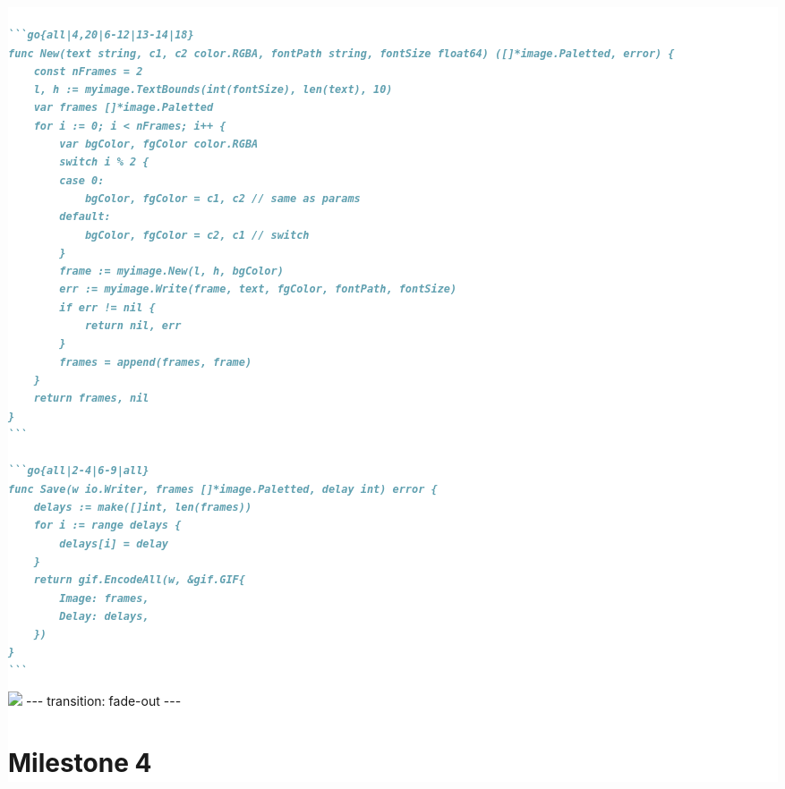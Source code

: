````md magic-move {lines: true}

```go{all|4,20|6-12|13-14|18}
func New(text string, c1, c2 color.RGBA, fontPath string, fontSize float64) ([]*image.Paletted, error) {
	const nFrames = 2
	l, h := myimage.TextBounds(int(fontSize), len(text), 10)
	var frames []*image.Paletted
	for i := 0; i < nFrames; i++ {
		var bgColor, fgColor color.RGBA
		switch i % 2 {
		case 0:
			bgColor, fgColor = c1, c2 // same as params
		default:
			bgColor, fgColor = c2, c1 // switch
		}
		frame := myimage.New(l, h, bgColor)
		err := myimage.Write(frame, text, fgColor, fontPath, fontSize)
		if err != nil {
			return nil, err
		}
		frames = append(frames, frame)
	}
	return frames, nil
}
```

```go{all|2-4|6-9|all}
func Save(w io.Writer, frames []*image.Paletted, delay int) error {
	delays := make([]int, len(frames))
	for i := range delays {
		delays[i] = delay
	}
	return gif.EncodeAll(w, &gif.GIF{
		Image: frames,
		Delay: delays,
	})
}
```
````
</v-click>

<v-click>

<img src="/images/myfirstgif.gif" class="absolute bottom-10 right-10 text-right" style="width: 30%; height: auto;"/>
</v-click>
---
transition: fade-out
---

# Milestone 4
